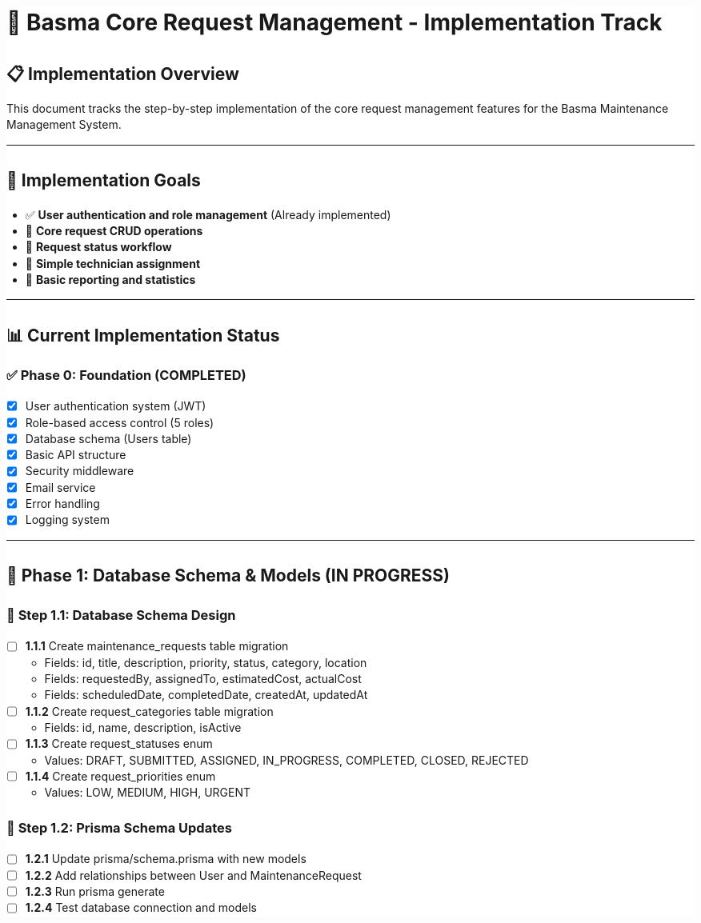 # 🚀 Basma Core Request Management - Implementation Track

## 📋 Implementation Overview

This document tracks the step-by-step implementation of the core request management features for the Basma Maintenance Management System.

---

## 🎯 Implementation Goals

- ✅ **User authentication and role management** (Already implemented)
- 🔄 **Core request CRUD operations**
- 🔄 **Request status workflow**
- 🔄 **Simple technician assignment**
- 🔄 **Basic reporting and statistics**

---

## 📊 Current Implementation Status

### ✅ **Phase 0: Foundation (COMPLETED)**
- [x] User authentication system (JWT)
- [x] Role-based access control (5 roles)
- [x] Database schema (Users table)
- [x] Basic API structure
- [x] Security middleware
- [x] Email service
- [x] Error handling
- [x] Logging system

---

## 🚧 **Phase 1: Database Schema & Models (IN PROGRESS)**

### 📝 **Step 1.1: Database Schema Design**
- [ ] **1.1.1** Create maintenance_requests table migration
  - Fields: id, title, description, priority, status, category, location
  - Fields: requestedBy, assignedTo, estimatedCost, actualCost
  - Fields: scheduledDate, completedDate, createdAt, updatedAt
- [ ] **1.1.2** Create request_categories table migration
  - Fields: id, name, description, isActive
- [ ] **1.1.3** Create request_statuses enum
  - Values: DRAFT, SUBMITTED, ASSIGNED, IN_PROGRESS, COMPLETED, CLOSED, REJECTED
- [ ] **1.1.4** Create request_priorities enum
  - Values: LOW, MEDIUM, HIGH, URGENT

### 📝 **Step 1.2: Prisma Schema Updates**
- [ ] **1.2.1** Update prisma/schema.prisma with new models
- [ ] **1.2.2** Add relationships between User and MaintenanceRequest
- [ ] **1.2.3** Run prisma generate
- [ ] **1.2.4** Test database connection and models
